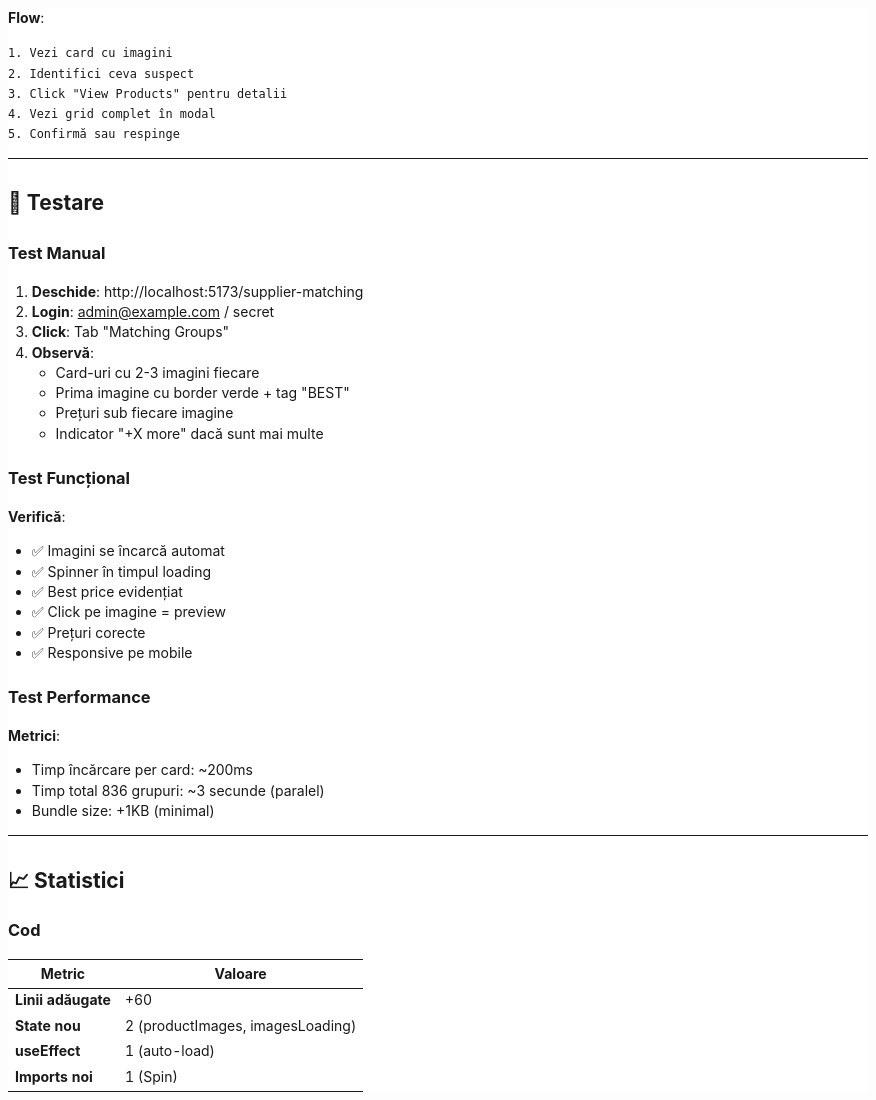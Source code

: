 **Flow**:
```
1. Vezi card cu imagini
2. Identifici ceva suspect
3. Click "View Products" pentru detalii
4. Vezi grid complet în modal
5. Confirmă sau respinge
```

---

## 🚀 Testare

### Test Manual

1. **Deschide**: http://localhost:5173/supplier-matching
2. **Login**: admin@example.com / secret
3. **Click**: Tab "Matching Groups"
4. **Observă**:
   - Card-uri cu 2-3 imagini fiecare
   - Prima imagine cu border verde + tag "BEST"
   - Prețuri sub fiecare imagine
   - Indicator "+X more" dacă sunt mai multe

### Test Funcțional

**Verifică**:
- ✅ Imagini se încarcă automat
- ✅ Spinner în timpul loading
- ✅ Best price evidențiat
- ✅ Click pe imagine = preview
- ✅ Prețuri corecte
- ✅ Responsive pe mobile

### Test Performance

**Metrici**:
- Timp încărcare per card: ~200ms
- Timp total 836 grupuri: ~3 secunde (paralel)
- Bundle size: +1KB (minimal)

---

## 📈 Statistici

### Cod

| Metric | Valoare |
|--------|---------|
| **Linii adăugate** | +60 |
| **State nou** | 2 (productImages, imagesLoading) |
| **useEffect** | 1 (auto-load) |
| **Imports noi** | 1 (Spin) |
